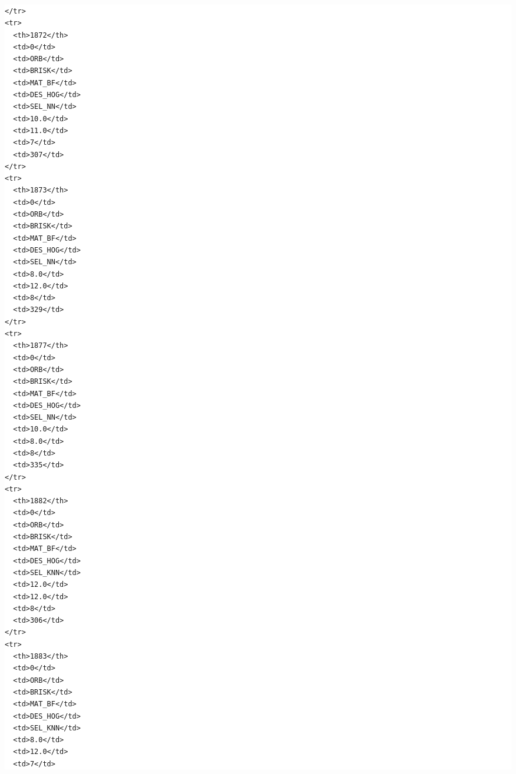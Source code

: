     </tr>
    <tr>
      <th>1872</th>
      <td>0</td>
      <td>ORB</td>
      <td>BRISK</td>
      <td>MAT_BF</td>
      <td>DES_HOG</td>
      <td>SEL_NN</td>
      <td>10.0</td>
      <td>11.0</td>
      <td>7</td>
      <td>307</td>
    </tr>
    <tr>
      <th>1873</th>
      <td>0</td>
      <td>ORB</td>
      <td>BRISK</td>
      <td>MAT_BF</td>
      <td>DES_HOG</td>
      <td>SEL_NN</td>
      <td>8.0</td>
      <td>12.0</td>
      <td>8</td>
      <td>329</td>
    </tr>
    <tr>
      <th>1877</th>
      <td>0</td>
      <td>ORB</td>
      <td>BRISK</td>
      <td>MAT_BF</td>
      <td>DES_HOG</td>
      <td>SEL_NN</td>
      <td>10.0</td>
      <td>8.0</td>
      <td>8</td>
      <td>335</td>
    </tr>
    <tr>
      <th>1882</th>
      <td>0</td>
      <td>ORB</td>
      <td>BRISK</td>
      <td>MAT_BF</td>
      <td>DES_HOG</td>
      <td>SEL_KNN</td>
      <td>12.0</td>
      <td>12.0</td>
      <td>8</td>
      <td>306</td>
    </tr>
    <tr>
      <th>1883</th>
      <td>0</td>
      <td>ORB</td>
      <td>BRISK</td>
      <td>MAT_BF</td>
      <td>DES_HOG</td>
      <td>SEL_KNN</td>
      <td>8.0</td>
      <td>12.0</td>
      <td>7</td>